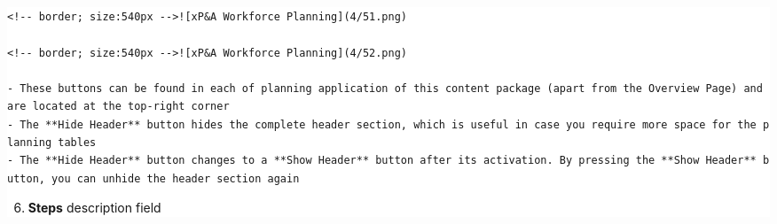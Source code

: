     <!-- border; size:540px -->![xP&A Workforce Planning](4/51.png)

    <!-- border; size:540px -->![xP&A Workforce Planning](4/52.png)

    - These buttons can be found in each of planning application of this content package (apart from the Overview Page) and are located at the top-right corner
    - The **Hide Header** button hides the complete header section, which is useful in case you require more space for the planning tables
    - The **Hide Header** button changes to a **Show Header** button after its activation. By pressing the **Show Header** button, you can unhide the header section again


6. **Steps** description field
